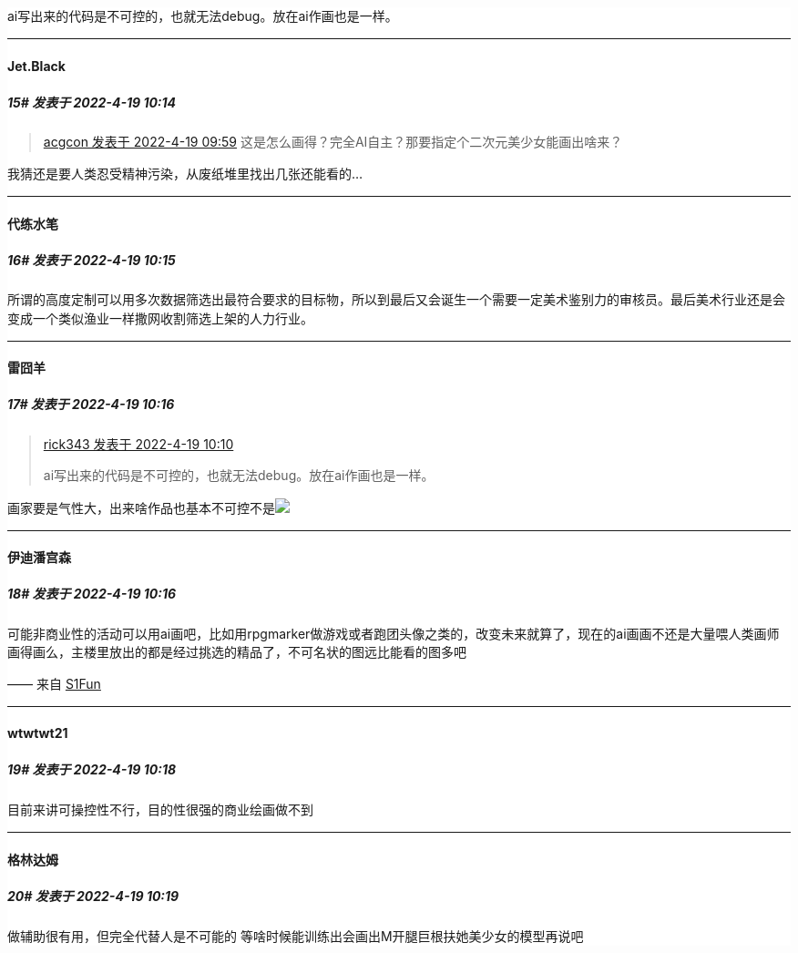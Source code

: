 ai写出来的代码是不可控的，也就无法debug。放在ai作画也是一样。

*****

####  Jet.Black  
##### 15#       发表于 2022-4-19 10:14

<blockquote><a href="httphttps://bbs.saraba1st.com/2b/forum.php?mod=redirect&amp;goto=findpost&amp;pid=55502478&amp;ptid=2065200" target="_blank">acgcon 发表于 2022-4-19 09:59</a>
这是怎么画得？完全AI自主？那要指定个二次元美少女能画出啥来？</blockquote>
我猜还是要人类忍受精神污染，从废纸堆里找出几张还能看的…

*****

####  代练水笔  
##### 16#       发表于 2022-4-19 10:15

所谓的高度定制可以用多次数据筛选出最符合要求的目标物，所以到最后又会诞生一个需要一定美术鉴别力的审核员。最后美术行业还是会变成一个类似渔业一样撒网收割筛选上架的人力行业。

*****

####  雷囧羊  
##### 17#       发表于 2022-4-19 10:16

<blockquote><a href="httphttps://bbs.saraba1st.com/2b/forum.php?mod=redirect&amp;goto=findpost&amp;pid=55502630&amp;ptid=2065200" target="_blank">rick343 发表于 2022-4-19 10:10</a>

ai写出来的代码是不可控的，也就无法debug。放在ai作画也是一样。</blockquote>
画家要是气性大，出来啥作品也基本不可控不是<img src="https://static.saraba1st.com/image/smiley/face2017/066.png" referrerpolicy="no-referrer">

*****

####  伊迪潘宫森  
##### 18#       发表于 2022-4-19 10:16

可能非商业性的活动可以用ai画吧，比如用rpgmarker做游戏或者跑团头像之类的，改变未来就算了，现在的ai画画不还是大量喂人类画师画得画么，主楼里放出的都是经过挑选的精品了，不可名状的图远比能看的图多吧

—— 来自 [S1Fun](https://s1fun.koalcat.com)

*****

####  wtwtwt21  
##### 19#       发表于 2022-4-19 10:18

目前来讲可操控性不行，目的性很强的商业绘画做不到

*****

####  格林达姆  
##### 20#       发表于 2022-4-19 10:19

做辅助很有用，但完全代替人是不可能的
等啥时候能训练出会画出M开腿巨根扶她美少女的模型再说吧
